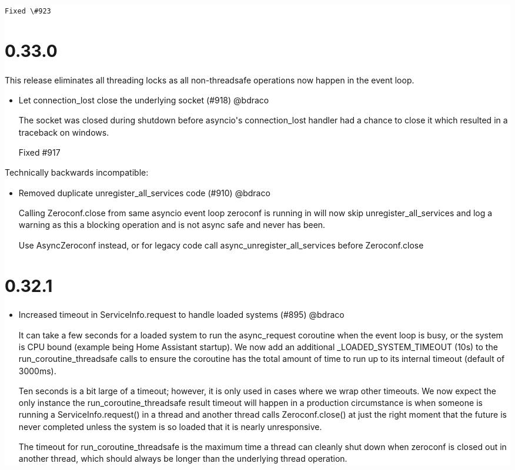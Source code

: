     Fixed \#923

# 0.33.0

This release eliminates all threading locks as all non-threadsafe
operations now happen in the event loop.

  - Let connection\_lost close the underlying socket (\#918) @bdraco
    
    The socket was closed during shutdown before asyncio's
    connection\_lost handler had a chance to close it which resulted in
    a traceback on windows.
    
    Fixed \#917

Technically backwards incompatible:

  - Removed duplicate unregister\_all\_services code (\#910) @bdraco
    
    Calling Zeroconf.close from same asyncio event loop zeroconf is
    running in will now skip unregister\_all\_services and log a warning
    as this a blocking operation and is not async safe and never has
    been.
    
    Use AsyncZeroconf instead, or for legacy code call
    async\_unregister\_all\_services before Zeroconf.close

# 0.32.1

  - Increased timeout in ServiceInfo.request to handle loaded systems
    (\#895) @bdraco
    
    It can take a few seconds for a loaded system to run the
    <span class="title-ref">async\_request</span> coroutine when the
    event loop is busy, or the system is CPU bound (example being Home
    Assistant startup). We now add an additional
    <span class="title-ref">\_LOADED\_SYSTEM\_TIMEOUT</span> (10s) to
    the <span class="title-ref">run\_coroutine\_threadsafe</span> calls
    to ensure the coroutine has the total amount of time to run up to
    its internal timeout (default of 3000ms).
    
    Ten seconds is a bit large of a timeout; however, it is only used in
    cases where we wrap other timeouts. We now expect the only instance
    the <span class="title-ref">run\_coroutine\_threadsafe</span> result
    timeout will happen in a production circumstance is when someone is
    running a <span class="title-ref">ServiceInfo.request()</span> in a
    thread and another thread calls
    <span class="title-ref">Zeroconf.close()</span> at just the right
    moment that the future is never completed unless the system is so
    loaded that it is nearly unresponsive.
    
    The timeout for
    <span class="title-ref">run\_coroutine\_threadsafe</span> is the
    maximum time a thread can cleanly shut down when zeroconf is closed
    out in another thread, which should always be longer than the
    underlying thread operation.
